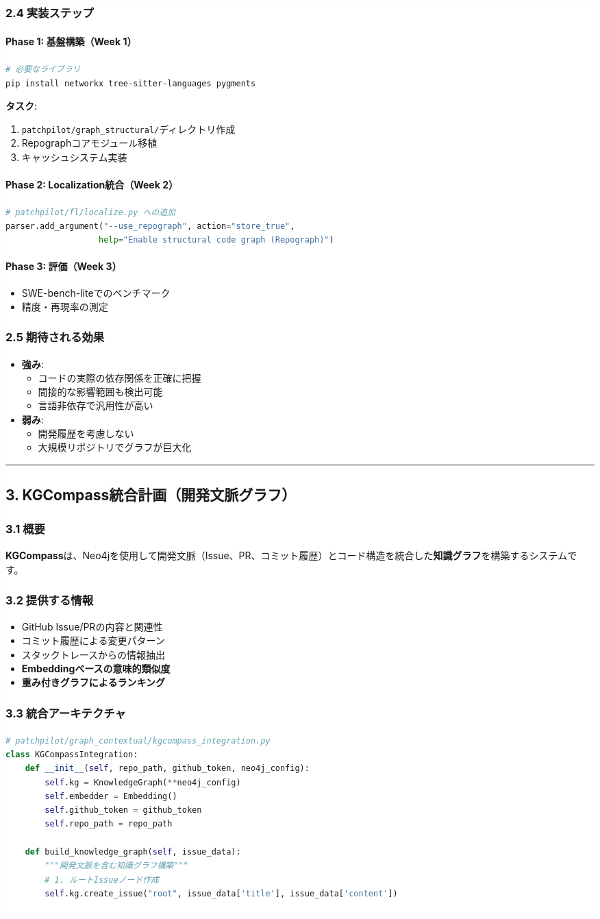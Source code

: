 ### 2.4 実装ステップ

#### Phase 1: 基盤構築（Week 1）
```bash
# 必要なライブラリ
pip install networkx tree-sitter-languages pygments
```

**タスク**:
1. `patchpilot/graph_structural/`ディレクトリ作成
2. Repographコアモジュール移植
3. キャッシュシステム実装

#### Phase 2: Localization統合（Week 2）
```python
# patchpilot/fl/localize.py への追加
parser.add_argument("--use_repograph", action="store_true",
                   help="Enable structural code graph (Repograph)")
```

#### Phase 3: 評価（Week 3）
- SWE-bench-liteでのベンチマーク
- 精度・再現率の測定

### 2.5 期待される効果
- **強み**: 
  - コードの実際の依存関係を正確に把握
  - 間接的な影響範囲も検出可能
  - 言語非依存で汎用性が高い
- **弱み**:
  - 開発履歴を考慮しない
  - 大規模リポジトリでグラフが巨大化

---

## 3. KGCompass統合計画（開発文脈グラフ）

### 3.1 概要
**KGCompass**は、Neo4jを使用して開発文脈（Issue、PR、コミット履歴）とコード構造を統合した**知識グラフ**を構築するシステムです。

### 3.2 提供する情報
- GitHub Issue/PRの内容と関連性
- コミット履歴による変更パターン
- スタックトレースからの情報抽出
- **Embeddingベースの意味的類似度**
- **重み付きグラフによるランキング**

### 3.3 統合アーキテクチャ

```python
# patchpilot/graph_contextual/kgcompass_integration.py
class KGCompassIntegration:
    def __init__(self, repo_path, github_token, neo4j_config):
        self.kg = KnowledgeGraph(**neo4j_config)
        self.embedder = Embedding()
        self.github_token = github_token
        self.repo_path = repo_path
        
    def build_knowledge_graph(self, issue_data):
        """開発文脈を含む知識グラフ構築"""
        # 1. ルートIssueノード作成
        self.kg.create_issue("root", issue_data['title'], issue_data['content'])
        
```